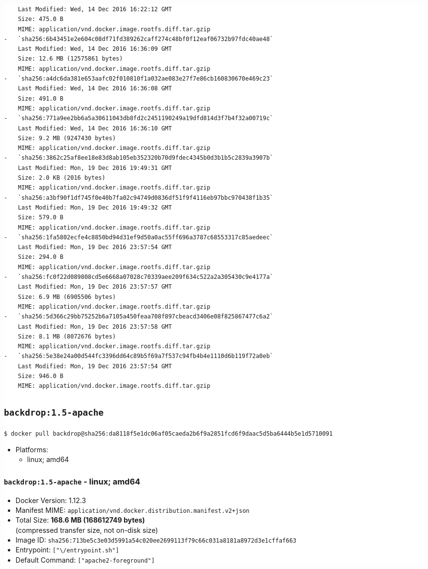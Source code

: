 		Last Modified: Wed, 14 Dec 2016 16:22:12 GMT  
		Size: 475.0 B  
		MIME: application/vnd.docker.image.rootfs.diff.tar.gzip
	-	`sha256:6b43451e2e604c08df71fd389262caff274c48bf0f12eaf06732b97fdc40ae48`  
		Last Modified: Wed, 14 Dec 2016 16:36:09 GMT  
		Size: 12.6 MB (12575861 bytes)  
		MIME: application/vnd.docker.image.rootfs.diff.tar.gzip
	-	`sha256:a4dc6da381e653aafc02f010810f1a032ae083e27f7e86cb160830670e469c23`  
		Last Modified: Wed, 14 Dec 2016 16:36:08 GMT  
		Size: 491.0 B  
		MIME: application/vnd.docker.image.rootfs.diff.tar.gzip
	-	`sha256:771a9ee2bb6a5a30611043db8fd2c2451190249a19dfd814d3f7b4f32a00719c`  
		Last Modified: Wed, 14 Dec 2016 16:36:10 GMT  
		Size: 9.2 MB (9247430 bytes)  
		MIME: application/vnd.docker.image.rootfs.diff.tar.gzip
	-	`sha256:3862c25af8ee18e83d8ab105eb352320b70d9fdec4345b0d3b1b5c2839a3907b`  
		Last Modified: Mon, 19 Dec 2016 19:49:31 GMT  
		Size: 2.0 KB (2016 bytes)  
		MIME: application/vnd.docker.image.rootfs.diff.tar.gzip
	-	`sha256:a3bf90f1df745f0e40b7fa02c94749d0836df51f9f4116eb97bbc970438f1b35`  
		Last Modified: Mon, 19 Dec 2016 19:49:32 GMT  
		Size: 579.0 B  
		MIME: application/vnd.docker.image.rootfs.diff.tar.gzip
	-	`sha256:1fa5802ecfe4c8850bd94d31ef9d50a0ac55ff696a3787c68553317c85aedeec`  
		Last Modified: Mon, 19 Dec 2016 23:57:54 GMT  
		Size: 294.0 B  
		MIME: application/vnd.docker.image.rootfs.diff.tar.gzip
	-	`sha256:fc0f22d089808cd5e6668a07028c70339aee209f634c522a2a305430c9e4177a`  
		Last Modified: Mon, 19 Dec 2016 23:57:57 GMT  
		Size: 6.9 MB (6905506 bytes)  
		MIME: application/vnd.docker.image.rootfs.diff.tar.gzip
	-	`sha256:5d366c29bb75252b6a7105a450feaa708f897cbeacd3406e08f825867477c6a2`  
		Last Modified: Mon, 19 Dec 2016 23:57:58 GMT  
		Size: 8.1 MB (8072676 bytes)  
		MIME: application/vnd.docker.image.rootfs.diff.tar.gzip
	-	`sha256:5e38e24a00d544fc3396dd64c89b5f69a7f537c94fb4b4e1110d6b119f72a0eb`  
		Last Modified: Mon, 19 Dec 2016 23:57:54 GMT  
		Size: 946.0 B  
		MIME: application/vnd.docker.image.rootfs.diff.tar.gzip

## `backdrop:1.5-apache`

```console
$ docker pull backdrop@sha256:da8118f5e1dc06af05caeda2b6f9a2851fcd6f9daac5d5ba6444b5e1d5710091
```

-	Platforms:
	-	linux; amd64

### `backdrop:1.5-apache` - linux; amd64

-	Docker Version: 1.12.3
-	Manifest MIME: `application/vnd.docker.distribution.manifest.v2+json`
-	Total Size: **168.6 MB (168612749 bytes)**  
	(compressed transfer size, not on-disk size)
-	Image ID: `sha256:713be5c3e03d5991a54c020ee2699113f79c66c031a8181a8972d3e1cffaf663`
-	Entrypoint: `["\/entrypoint.sh"]`
-	Default Command: `["apache2-foreground"]`
